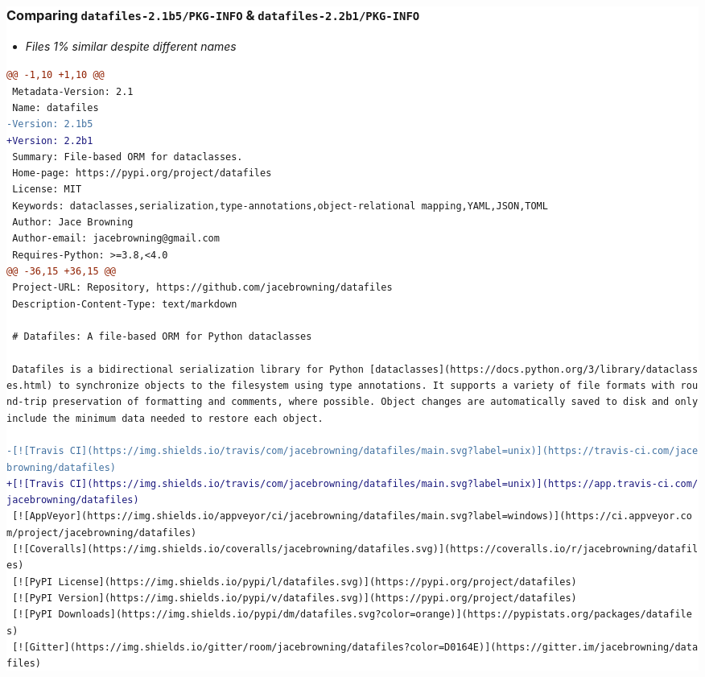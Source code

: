### Comparing `datafiles-2.1b5/PKG-INFO` & `datafiles-2.2b1/PKG-INFO`

 * *Files 1% similar despite different names*

```diff
@@ -1,10 +1,10 @@
 Metadata-Version: 2.1
 Name: datafiles
-Version: 2.1b5
+Version: 2.2b1
 Summary: File-based ORM for dataclasses.
 Home-page: https://pypi.org/project/datafiles
 License: MIT
 Keywords: dataclasses,serialization,type-annotations,object-relational mapping,YAML,JSON,TOML
 Author: Jace Browning
 Author-email: jacebrowning@gmail.com
 Requires-Python: >=3.8,<4.0
@@ -36,15 +36,15 @@
 Project-URL: Repository, https://github.com/jacebrowning/datafiles
 Description-Content-Type: text/markdown
 
 # Datafiles: A file-based ORM for Python dataclasses
 
 Datafiles is a bidirectional serialization library for Python [dataclasses](https://docs.python.org/3/library/dataclasses.html) to synchronize objects to the filesystem using type annotations. It supports a variety of file formats with round-trip preservation of formatting and comments, where possible. Object changes are automatically saved to disk and only include the minimum data needed to restore each object.
 
-[![Travis CI](https://img.shields.io/travis/com/jacebrowning/datafiles/main.svg?label=unix)](https://travis-ci.com/jacebrowning/datafiles)
+[![Travis CI](https://img.shields.io/travis/com/jacebrowning/datafiles/main.svg?label=unix)](https://app.travis-ci.com/jacebrowning/datafiles)
 [![AppVeyor](https://img.shields.io/appveyor/ci/jacebrowning/datafiles/main.svg?label=windows)](https://ci.appveyor.com/project/jacebrowning/datafiles)
 [![Coveralls](https://img.shields.io/coveralls/jacebrowning/datafiles.svg)](https://coveralls.io/r/jacebrowning/datafiles)
 [![PyPI License](https://img.shields.io/pypi/l/datafiles.svg)](https://pypi.org/project/datafiles)
 [![PyPI Version](https://img.shields.io/pypi/v/datafiles.svg)](https://pypi.org/project/datafiles)
 [![PyPI Downloads](https://img.shields.io/pypi/dm/datafiles.svg?color=orange)](https://pypistats.org/packages/datafiles)
 [![Gitter](https://img.shields.io/gitter/room/jacebrowning/datafiles?color=D0164E)](https://gitter.im/jacebrowning/datafiles)
```

